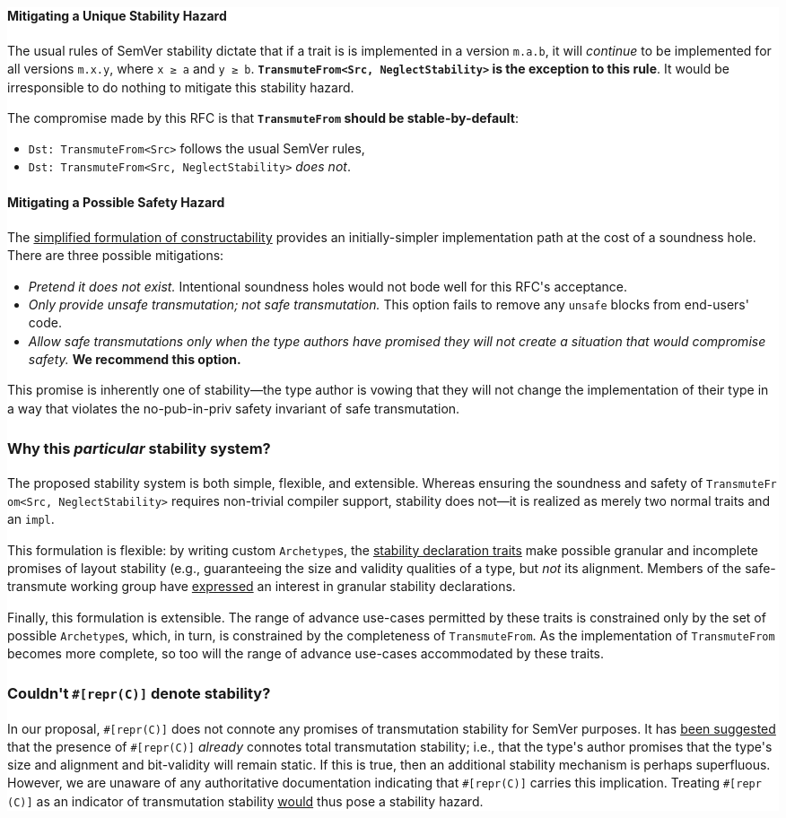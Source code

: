 #### Mitigating a Unique Stability Hazard
The usual rules of SemVer stability dictate that if a trait is is implemented in a version `m.a.b`, it will *continue* to be implemented for all versions `m.x.y`, where `x ≥ a` and `y ≥ b`. **`TransmuteFrom<Src, NeglectStability>` is the exception to this rule**. It would be irresponsible to do nothing to mitigate this stability hazard.

The compromise made by this RFC is that **`TransmuteFrom` should be stable-by-default**:
  - `Dst: TransmuteFrom<Src>` follows the usual SemVer rules,
  - `Dst: TransmuteFrom<Src, NeglectStability>` *does not*.

#### Mitigating a Possible Safety Hazard
The [simplified formulation of constructability](#simplifying-constructability) provides an initially-simpler implementation path at the cost of a soundness hole. There are three possible mitigations:
  - *Pretend it does not exist.* Intentional soundness holes would not bode well for this RFC's acceptance.
  - *Only provide unsafe transmutation; not safe transmutation.* This option fails to remove any `unsafe` blocks from end-users' code.
  - *Allow safe transmutations only when the type authors have promised they will not create a situation that would compromise safety.* **We recommend this option.**

This promise is inherently one of stability—the type author is vowing that they will not change the implementation of their type in a way that violates the no-pub-in-priv safety invariant of safe transmutation.


### Why this *particular* stability system?
The proposed stability system is both simple, flexible, and extensible. Whereas ensuring the soundness and safety of `TransmuteFrom<Src, NeglectStability>` requires non-trivial compiler support, stability does not—it is realized as merely two normal traits and an `impl`.

This formulation is flexible: by writing custom `Archetype`s, the [stability declaration traits][stability] make possible granular and incomplete promises of layout stability (e.g., guaranteeing the size and validity qualities of a type, but *not* its alignment. Members of the safe-transmute working group have [expressed](https://rust-lang.zulipchat.com/#narrow/stream/216762-project-safe-transmute/topic/Transmutability.20Intrinsic/near/202712834) an interest in granular stability declarations.

Finally, this formulation is extensible. The range of advance use-cases permitted by these traits is constrained only by the set of possible `Archetype`s, which, in turn, is constrained by the completeness of `TransmuteFrom`. As the implementation of `TransmuteFrom` becomes more complete, so too will the range of advance use-cases accommodated by these traits.


### Couldn't `#[repr(C)]` denote stability?
In our proposal, `#[repr(C)]` does not connote any promises of transmutation stability for SemVer purposes. It has [been suggested](https://rust-lang.zulipchat.com/#narrow/stream/216762-project-safe-transmute/topic/RFC.3A.20Stability.20Declaration.20Traits/near/204011238) that the presence of `#[repr(C)]` *already* connotes total transmutation stability; i.e., that the type's author promises that the type's size and alignment and bit-validity will remain static. If this is true, then an additional stability mechanism is perhaps superfluous. However, we are unaware of any authoritative documentation indicating that `#[repr(C)]` carries this implication. Treating `#[repr(C)]` as an indicator of transmutation stability [would](https://rust-lang.zulipchat.com/#narrow/stream/216762-project-safe-transmute/topic/typic/near/201165897) thus pose a stability hazard.


[summary]: #summary
[motivation]: #motivation
[guide-level-explanation]: #guide-level-explanation
[sound transmutation]: #-when-is-a-transmutation-sound
[`u8`]: core::u8
[`f32`]: core::f32
[transmute-owned]: #requirements-on-owned-values
[owned-validity]: #Preserve-or-Broaden-Bit-Validity
[`NonZeroU8`]: https://doc.rust-lang.org/beta/core/num/struct.NonZeroU8.html
[owned-size]: #Preserve-or-Shrink-Size
[transmute-references]: #requirements-on-references
[reference-size]: #Preserve-or-Shrink-Size
[reference-alignment]: #Preserve-or-Relax-Alignment
[reference-lifetimes]: #Preserve-or-Shrink-Lifetimes
[reference-mutability]: #Preserve-or-Shrink-Uniqueness
[reference-validity]: #Mutate-able-References-Must-Preserve-Validity
[stability]: #-when-is-a-transmutation-stable
[stability-common]: #common-use-case-as-stable-as-possible
[stability-uncommon]: #uncommon-use-case-weak-stability-guarantees
[options]: #Neglecting-Static-Checks
[`NeglectStability`]: #neglectstability
[ext-ref-casting]: #NeglectAlignment
[reference-level-explanation]: #reference-level-explanation
[minimal-impl]: #Listing-for-Initial-Minimal-Implementation
[drawbacks]: #drawbacks
[drawback-unsafe-stability]: #Stability-of-Unsafe-Transmutations
[rationale-and-alternatives]: #rationale-and-alternatives
[prior-art]: #prior-art
[crate-plain]: https://crates.io/crates/plain
[crate-bytemuck]: https://crates.io/crates/bytemuck
[crate-dataview]: https://crates.io/crates/dataview
[crate-safe-transmute]: https://crates.io/crates/safe-transmute
[crate-pod]: https://crates.io/crates/pod
[crate-uncon]: https://crates.io/crates/uncon
[crate-typic]: https://crates.io/crates/typic
[crate-zerocopy]: https://crates.io/crates/zerocopy
[crate-convute]: https://crates.io/crates/convute
[crate-byterepr]: https://crates.io/crates/byterepr
[2017-02]: https://internals.rust-lang.org/t/pre-rfc-safe-coercions/4823
[2018-03]: https://internals.rust-lang.org/t/pre-rfc-frombits-intobits/7071
[2018-03-18]: https://internals.rust-lang.org/t/pre-rfc-frombits-intobits/7071/23
[2018-05-18]: https://internals.rust-lang.org/t/pre-rfc-trait-for-deserializing-untrusted-input/7519
[2018-05-23]: https://github.com/joshlf/rfcs/blob/joshlf/from-bytes/text/0000-from-bytes.md
[2019-09]: https://internals.rust-lang.org/t/specifying-a-set-of-transmutes-from-struct-t-to-struct-u-which-are-not-ub/10917
[2019-11]: https://internals.rust-lang.org/t/pre-rfc-safe-transmute/11347
[2019-12-05-gnzlbg]: https://gist.github.com/gnzlbg/4ee5a49cc3053d8d20fddb04bc546000
[2019-12-05-v2]: https://internals.rust-lang.org/t/pre-rfc-v2-safe-transmute/11431
[2020-07]: https://internals.rust-lang.org/t/pre-rfc-explicit-opt-in-oibit-for-truly-pod-data-and-safe-transmutes/2361
[prior-art-rust]: #prior-art-rust
[mechanism-manual]: #Manual
[unresolved-questions]: #unresolved-questions
[future-possibilities]: #future-possibilities
[extension-promisetransmutable-shorthand]: #extension-promisetransmutable-shorthand
[0000-ext-promise-transmutable.md]: https://github.com/rust-lang/project-safe-transmute/blob/master/rfcs/0000-ext-promise-transmutable.md
[0000-ext-layout-traits.md]: https://github.com/rust-lang/project-safe-transmute/blob/master/rfcs/0000-ext-layout-traits.md
[extension-zerocopy]: #extension-byte-transmutation-traits-and-safe-initialization
[0000-ext-byte-transmutation.md]: https://github.com/rust-lang/project-safe-transmute/blob/master/rfcs/0000-ext-byte-transmutation.md
[ext-slice-casting]: #extension-slice-and-vec-casting
[ext-vec-casting]: #extension-slice-and-vec-casting
[0000-ext-container-casting.md]: https://github.com/rust-lang/project-safe-transmute/blob/master/rfcs/0000-ext-container-casting.md
[future-possibility-include_data]: #Extension-include_data
[0000-ext-include-data.md]: https://github.com/rust-lang/project-safe-transmute/blob/master/rfcs/0000-ext-include-data.md
[future-possibility-generic-atomics]: #extension-generic-atomics
[0000-ext-generic-atomic.md]: https://github.com/rust-lang/project-safe-transmute/blob/master/rfcs/0000-ext-generic-atomic.md